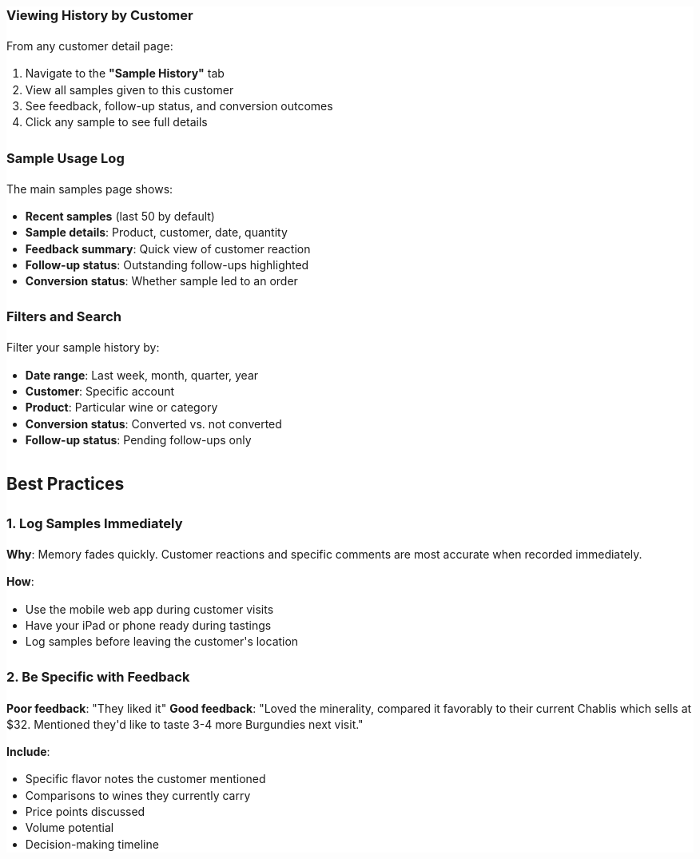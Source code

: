 ### Viewing History by Customer

From any customer detail page:

1. Navigate to the **"Sample History"** tab
2. View all samples given to this customer
3. See feedback, follow-up status, and conversion outcomes
4. Click any sample to see full details

### Sample Usage Log

The main samples page shows:

- **Recent samples** (last 50 by default)
- **Sample details**: Product, customer, date, quantity
- **Feedback summary**: Quick view of customer reaction
- **Follow-up status**: Outstanding follow-ups highlighted
- **Conversion status**: Whether sample led to an order

### Filters and Search

Filter your sample history by:
- **Date range**: Last week, month, quarter, year
- **Customer**: Specific account
- **Product**: Particular wine or category
- **Conversion status**: Converted vs. not converted
- **Follow-up status**: Pending follow-ups only

## Best Practices

### 1. Log Samples Immediately

**Why**: Memory fades quickly. Customer reactions and specific comments are most accurate when recorded immediately.

**How**:
- Use the mobile web app during customer visits
- Have your iPad or phone ready during tastings
- Log samples before leaving the customer's location

### 2. Be Specific with Feedback

**Poor feedback**: "They liked it"
**Good feedback**: "Loved the minerality, compared it favorably to their current Chablis which sells at $32. Mentioned they'd like to taste 3-4 more Burgundies next visit."

**Include**:
- Specific flavor notes the customer mentioned
- Comparisons to wines they currently carry
- Price points discussed
- Volume potential
- Decision-making timeline
